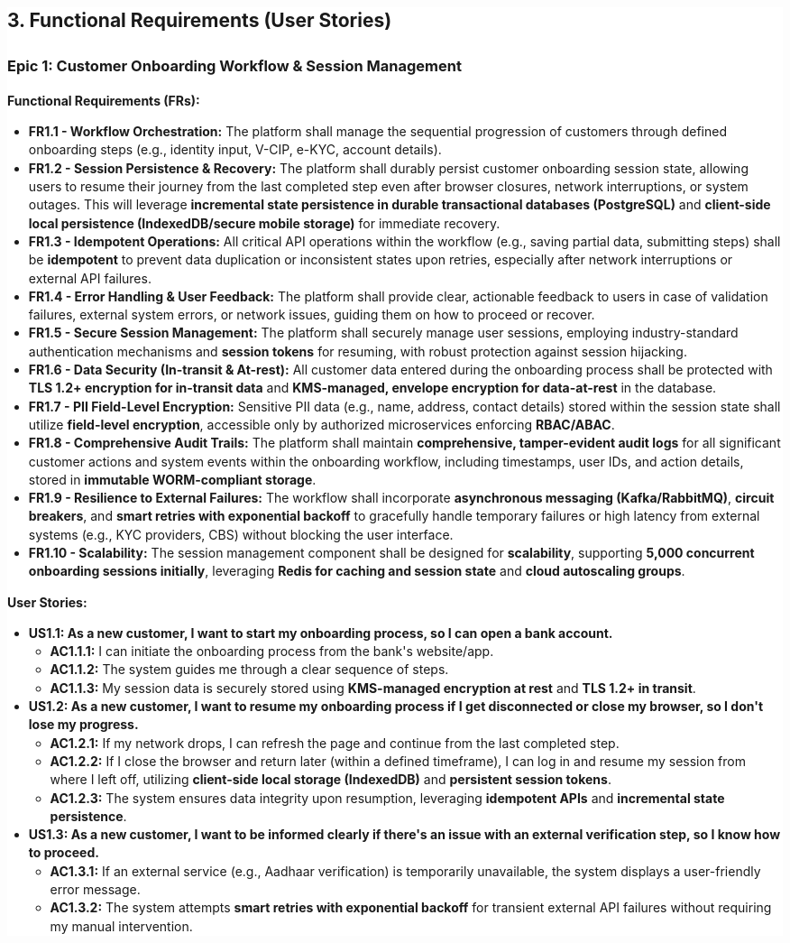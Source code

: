 ## 3. Functional Requirements (User Stories)

### Epic 1: Customer Onboarding Workflow & Session Management

**Functional Requirements (FRs):**
*   **FR1.1 - Workflow Orchestration:** The platform shall manage the sequential progression of customers through defined onboarding steps (e.g., identity input, V-CIP, e-KYC, account details).
*   **FR1.2 - Session Persistence & Recovery:** The platform shall durably persist customer onboarding session state, allowing users to resume their journey from the last completed step even after browser closures, network interruptions, or system outages. This will leverage **incremental state persistence in durable transactional databases (PostgreSQL)** and **client-side local persistence (IndexedDB/secure mobile storage)** for immediate recovery.
*   **FR1.3 - Idempotent Operations:** All critical API operations within the workflow (e.g., saving partial data, submitting steps) shall be **idempotent** to prevent data duplication or inconsistent states upon retries, especially after network interruptions or external API failures.
*   **FR1.4 - Error Handling & User Feedback:** The platform shall provide clear, actionable feedback to users in case of validation failures, external system errors, or network issues, guiding them on how to proceed or recover.
*   **FR1.5 - Secure Session Management:** The platform shall securely manage user sessions, employing industry-standard authentication mechanisms and **session tokens** for resuming, with robust protection against session hijacking.
*   **FR1.6 - Data Security (In-transit & At-rest):** All customer data entered during the onboarding process shall be protected with **TLS 1.2+ encryption for in-transit data** and **KMS-managed, envelope encryption for data-at-rest** in the database.
*   **FR1.7 - PII Field-Level Encryption:** Sensitive PII data (e.g., name, address, contact details) stored within the session state shall utilize **field-level encryption**, accessible only by authorized microservices enforcing **RBAC/ABAC**.
*   **FR1.8 - Comprehensive Audit Trails:** The platform shall maintain **comprehensive, tamper-evident audit logs** for all significant customer actions and system events within the onboarding workflow, including timestamps, user IDs, and action details, stored in **immutable WORM-compliant storage**.
*   **FR1.9 - Resilience to External Failures:** The workflow shall incorporate **asynchronous messaging (Kafka/RabbitMQ)**, **circuit breakers**, and **smart retries with exponential backoff** to gracefully handle temporary failures or high latency from external systems (e.g., KYC providers, CBS) without blocking the user interface.
*   **FR1.10 - Scalability:** The session management component shall be designed for **scalability**, supporting **5,000 concurrent onboarding sessions initially**, leveraging **Redis for caching and session state** and **cloud autoscaling groups**.

**User Stories:**
*   **US1.1: As a new customer, I want to start my onboarding process, so I can open a bank account.**
    *   **AC1.1.1:** I can initiate the onboarding process from the bank's website/app.
    *   **AC1.1.2:** The system guides me through a clear sequence of steps.
    *   **AC1.1.3:** My session data is securely stored using **KMS-managed encryption at rest** and **TLS 1.2+ in transit**.
*   **US1.2: As a new customer, I want to resume my onboarding process if I get disconnected or close my browser, so I don't lose my progress.**
    *   **AC1.2.1:** If my network drops, I can refresh the page and continue from the last completed step.
    *   **AC1.2.2:** If I close the browser and return later (within a defined timeframe), I can log in and resume my session from where I left off, utilizing **client-side local storage (IndexedDB)** and **persistent session tokens**.
    *   **AC1.2.3:** The system ensures data integrity upon resumption, leveraging **idempotent APIs** and **incremental state persistence**.
*   **US1.3: As a new customer, I want to be informed clearly if there's an issue with an external verification step, so I know how to proceed.**
    *   **AC1.3.1:** If an external service (e.g., Aadhaar verification) is temporarily unavailable, the system displays a user-friendly error message.
    *   **AC1.3.2:** The system attempts **smart retries with exponential backoff** for transient external API failures without requiring my manual intervention.